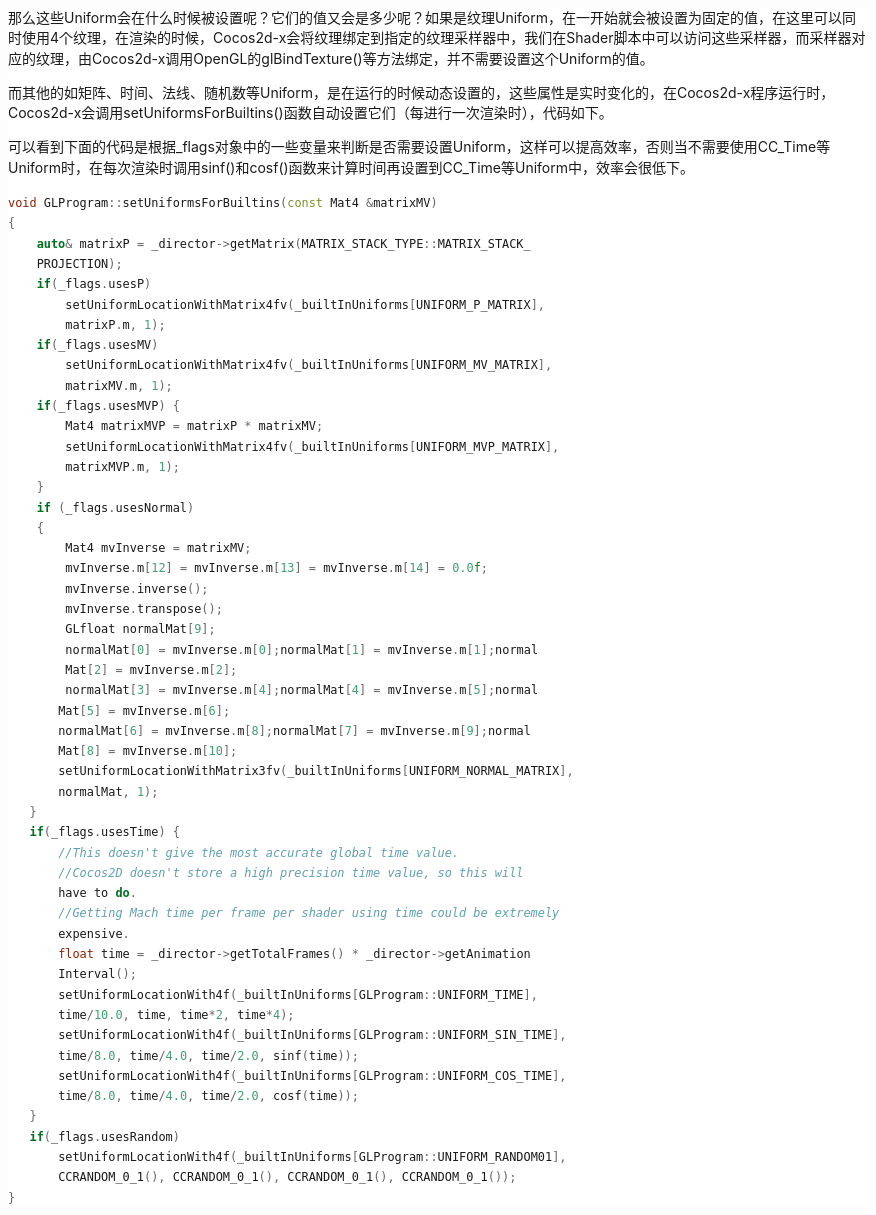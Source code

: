 那么这些Uniform会在什么时候被设置呢？它们的值又会是多少呢？如果是纹理Uniform，在一开始就会被设置为固定的值，在这里可以同时使用4个纹理，在渲染的时候，Cocos2d-x会将纹理绑定到指定的纹理采样器中，我们在Shader脚本中可以访问这些采样器，而采样器对应的纹理，由Cocos2d-x调用OpenGL的glBindTexture()等方法绑定，并不需要设置这个Uniform的值。

而其他的如矩阵、时间、法线、随机数等Uniform，是在运行的时候动态设置的，这些属性是实时变化的，在Cocos2d-x程序运行时，Cocos2d-x会调用setUniformsForBuiltins()函数自动设置它们（每进行一次渲染时），代码如下。

可以看到下面的代码是根据_flags对象中的一些变量来判断是否需要设置Uniform，这样可以提高效率，否则当不需要使用CC_Time等Uniform时，在每次渲染时调用sinf()和cosf()函数来计算时间再设置到CC_Time等Uniform中，效率会很低下。

```c++
void GLProgram::setUniformsForBuiltins(const Mat4 &matrixMV)
{
    auto& matrixP = _director->getMatrix(MATRIX_STACK_TYPE::MATRIX_STACK_
    PROJECTION);
    if(_flags.usesP)
        setUniformLocationWithMatrix4fv(_builtInUniforms[UNIFORM_P_MATRIX],
        matrixP.m, 1);
    if(_flags.usesMV)
        setUniformLocationWithMatrix4fv(_builtInUniforms[UNIFORM_MV_MATRIX],
        matrixMV.m, 1);
    if(_flags.usesMVP) {
        Mat4 matrixMVP = matrixP * matrixMV;
        setUniformLocationWithMatrix4fv(_builtInUniforms[UNIFORM_MVP_MATRIX],
        matrixMVP.m, 1);
    }
    if (_flags.usesNormal)
    {
        Mat4 mvInverse = matrixMV;
        mvInverse.m[12] = mvInverse.m[13] = mvInverse.m[14] = 0.0f;
        mvInverse.inverse();
        mvInverse.transpose();
        GLfloat normalMat[9];
        normalMat[0] = mvInverse.m[0];normalMat[1] = mvInverse.m[1];normal
        Mat[2] = mvInverse.m[2];
        normalMat[3] = mvInverse.m[4];normalMat[4] = mvInverse.m[5];normal
       Mat[5] = mvInverse.m[6];
       normalMat[6] = mvInverse.m[8];normalMat[7] = mvInverse.m[9];normal
       Mat[8] = mvInverse.m[10];
       setUniformLocationWithMatrix3fv(_builtInUniforms[UNIFORM_NORMAL_MATRIX],
       normalMat, 1);
   }
   if(_flags.usesTime) {
       //This doesn't give the most accurate global time value.
       //Cocos2D doesn't store a high precision time value, so this will
       have to do.
       //Getting Mach time per frame per shader using time could be extremely
       expensive.
       float time = _director->getTotalFrames() * _director->getAnimation
       Interval();
       setUniformLocationWith4f(_builtInUniforms[GLProgram::UNIFORM_TIME],
       time/10.0, time, time*2, time*4);
       setUniformLocationWith4f(_builtInUniforms[GLProgram::UNIFORM_SIN_TIME],
       time/8.0, time/4.0, time/2.0, sinf(time));
       setUniformLocationWith4f(_builtInUniforms[GLProgram::UNIFORM_COS_TIME],
       time/8.0, time/4.0, time/2.0, cosf(time));
   }
   if(_flags.usesRandom)
       setUniformLocationWith4f(_builtInUniforms[GLProgram::UNIFORM_RANDOM01],
       CCRANDOM_0_1(), CCRANDOM_0_1(), CCRANDOM_0_1(), CCRANDOM_0_1());
}
```
